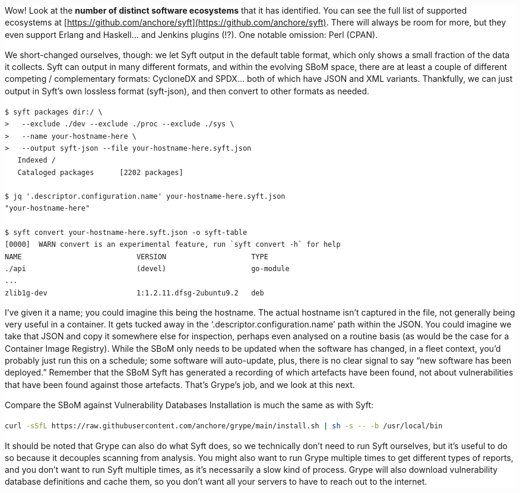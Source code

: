 ```bashsession
```

Wow! Look at the **number of distinct software ecosystems** that it has identified. You can see the full list of supported ecosystems at [https://github.com/anchore/syft](https://github.com/anchore/syft). There will always be room for more, but they even support Erlang and Haskell… and Jenkins plugins (!?). One notable omission: Perl (CPAN).

We short-changed ourselves, though: we let Syft output in the default table format, which only shows a small fraction of the data it collects. Syft can output in many different formats, and within the evolving SBoM space, there are at least a couple of different competing / complementary formats: CycloneDX and SPDX… both of which have JSON and XML variants. Thankfully, we can just output in Syft’s own lossless format (syft-json), and then convert to other formats as needed.

```bashsession
$ syft packages dir:/ \
>   --exclude ./dev --exclude ./proc --exclude ./sys \
>   --name your-hostname-here \
>   --output syft-json --file your-hostname-here.syft.json
   Indexed /
   Cataloged packages      [2202 packages]

$ jq '.descriptor.configuration.name' your-hostname-here.syft.json
"your-hostname-here"

$ syft convert your-hostname-here.syft.json -o syft-table
[0000]  WARN convert is an experimental feature, run `syft convert -h` for help
NAME                           VERSION                    TYPE
./api                          (devel)                    go-module
...
zlib1g-dev                     1:1.2.11.dfsg-2ubuntu9.2   deb
```

I’ve given it a name; you could imagine this being the hostname. The actual hostname isn’t captured in the file, not generally being very useful in a container. It gets tucked away in the ‘.descriptor.configuration.name’ path within the JSON. You could imagine we take that JSON and copy it somewhere else for inspection, perhaps even analysed on a routine basis (as would be the case for a Container Image Registry). While the SBoM only needs to be updated when the software has changed, in a fleet context, you’d probably just run this on a schedule; some software will auto-update, plus, there is no clear signal to say “new software has been deployed.” Remember that the SBoM Syft has generated a recording of which artefacts have been found, not about vulnerabilities that have been found against those artefacts. That’s Grype’s job, and we look at this next.

Compare the SBoM against Vulnerability Databases
Installation is much the same as with Syft:

```bash
curl -sSfL https://raw.githubusercontent.com/anchore/grype/main/install.sh | sh -s -- -b /usr/local/bin
```

It should be noted that Grype can also do what Syft does, so we technically don’t need to run Syft ourselves, but it’s useful to do so because it decouples scanning from analysis. You might also want to run Grype multiple times to get different types of reports, and you don’t want to run Syft multiple times, as it’s necessarily a slow kind of process. Grype will also download vulnerability database definitions and cache them, so you don’t want all your servers to have to reach out to the internet.
